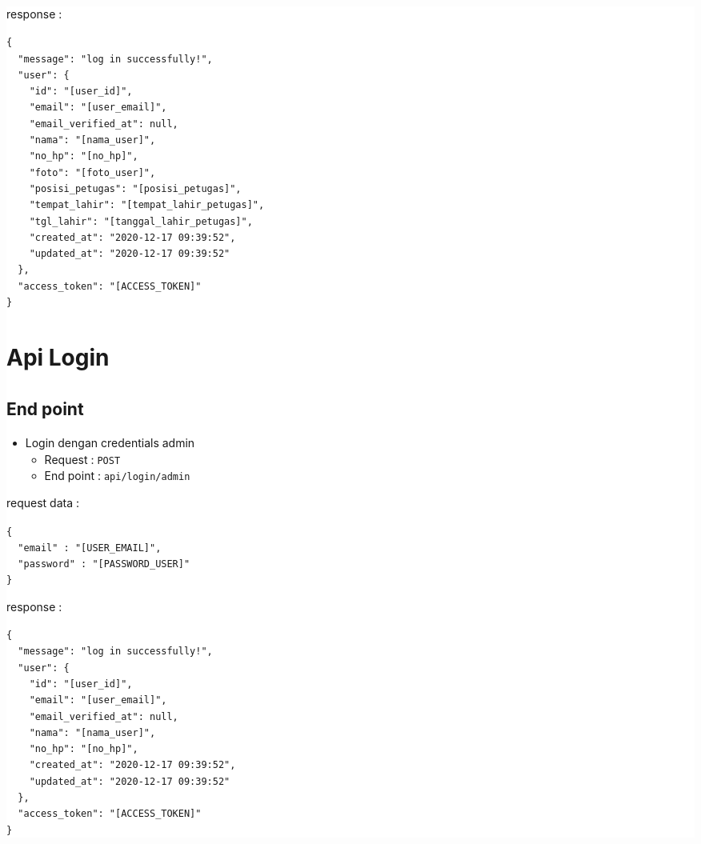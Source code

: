 response :
```
{
  "message": "log in successfully!",
  "user": {
    "id": "[user_id]",
    "email": "[user_email]",
    "email_verified_at": null,
    "nama": "[nama_user]",
    "no_hp": "[no_hp]",
    "foto": "[foto_user]",
    "posisi_petugas": "[posisi_petugas]",
    "tempat_lahir": "[tempat_lahir_petugas]",
    "tgl_lahir": "[tanggal_lahir_petugas]",
    "created_at": "2020-12-17 09:39:52",
    "updated_at": "2020-12-17 09:39:52"
  },
  "access_token": "[ACCESS_TOKEN]"
}
```

# Api Login
## End point
- Login dengan credentials admin
  - Request : `POST`
  - End point : `api/login/admin`
  
request data :
``` 
{
  "email" : "[USER_EMAIL]",
  "password" : "[PASSWORD_USER]"
}
```

response :
```
{
  "message": "log in successfully!",
  "user": {
    "id": "[user_id]",
    "email": "[user_email]",
    "email_verified_at": null,
    "nama": "[nama_user]",
    "no_hp": "[no_hp]",
    "created_at": "2020-12-17 09:39:52",
    "updated_at": "2020-12-17 09:39:52"
  },
  "access_token": "[ACCESS_TOKEN]"
}
```
